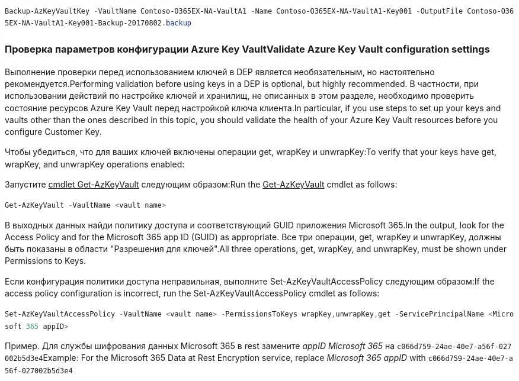 ```powershell
Backup-AzKeyVaultKey -VaultName Contoso-O365EX-NA-VaultA1 -Name Contoso-O365EX-NA-VaultA1-Key001 -OutputFile Contoso-O365EX-NA-VaultA1-Key001-Backup-20170802.backup
```

### <a name="validate-azure-key-vault-configuration-settings"></a><span data-ttu-id="2bc8c-268">Проверка параметров конфигурации Azure Key Vault</span><span class="sxs-lookup"><span data-stu-id="2bc8c-268">Validate Azure Key Vault configuration settings</span></span>

<span data-ttu-id="2bc8c-269">Выполнение проверки перед использованием ключей в DEP является необязательным, но настоятельно рекомендуется.</span><span class="sxs-lookup"><span data-stu-id="2bc8c-269">Performing validation before using keys in a DEP is optional, but highly recommended.</span></span> <span data-ttu-id="2bc8c-270">В частности, при использовании действий по настройке ключей и хранилищ, не описанных в этом разделе, необходимо проверить состояние ресурсов Azure Key Vault перед настройкой ключа клиента.</span><span class="sxs-lookup"><span data-stu-id="2bc8c-270">In particular, if you use steps to set up your keys and vaults other than the ones described in this topic, you should validate the health of your Azure Key Vault resources before you configure Customer Key.</span></span>
  
<span data-ttu-id="2bc8c-271">Чтобы убедиться, что для ваших ключей включены операции get, wrapKey и unwrapKey:</span><span class="sxs-lookup"><span data-stu-id="2bc8c-271">To verify that your keys have get, wrapKey, and unwrapKey operations enabled:</span></span>
  
<span data-ttu-id="2bc8c-272">Запустите [cmdlet Get-AzKeyVault](https://docs.microsoft.com/powershell/module/az.keyvault/get-azkeyvault) следующим образом:</span><span class="sxs-lookup"><span data-stu-id="2bc8c-272">Run the [Get-AzKeyVault](https://docs.microsoft.com/powershell/module/az.keyvault/get-azkeyvault) cmdlet as follows:</span></span>
  
```powershell
Get-AzKeyVault -VaultName <vault name>
```

<span data-ttu-id="2bc8c-273">В выходных данных найди политику доступа и соответствующий GUID приложения Microsoft 365.</span><span class="sxs-lookup"><span data-stu-id="2bc8c-273">In the output, look for the Access Policy and for the Microsoft 365 app ID (GUID) as appropriate.</span></span> <span data-ttu-id="2bc8c-274">Все три операции, get, wrapKey и unwrapKey, должны быть показаны в области "Разрешения для ключей".</span><span class="sxs-lookup"><span data-stu-id="2bc8c-274">All three operations, get, wrapKey, and unwrapKey, must be shown under Permissions to Keys.</span></span>
  
<span data-ttu-id="2bc8c-275">Если конфигурация политики доступа неправильная, выполните Set-AzKeyVaultAccessPolicy следующим образом:</span><span class="sxs-lookup"><span data-stu-id="2bc8c-275">If the access policy configuration is incorrect, run the Set-AzKeyVaultAccessPolicy cmdlet as follows:</span></span>
  
```powershell
Set-AzKeyVaultAccessPolicy -VaultName <vault name> -PermissionsToKeys wrapKey,unwrapKey,get -ServicePrincipalName <Microsoft 365 appID>
```

<span data-ttu-id="2bc8c-276">Пример. Для службы шифрования данных Microsoft 365 в rest замените  *appID Microsoft 365* на `c066d759-24ae-40e7-a56f-027002b5d3e4`</span><span class="sxs-lookup"><span data-stu-id="2bc8c-276">Example: For the Microsoft 365 Data at Rest Encryption service, replace  *Microsoft 365 appID* with `c066d759-24ae-40e7-a56f-027002b5d3e4`</span></span>
